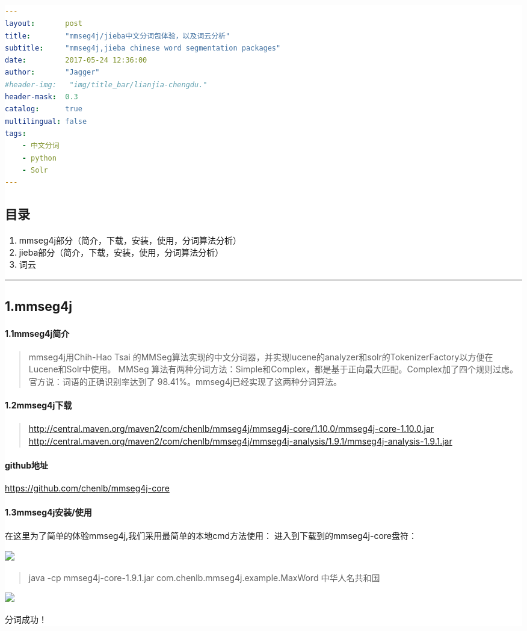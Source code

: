 ```yaml
---
layout:       post
title:        "mmseg4j/jieba中文分词包体验，以及词云分析"
subtitle:     "mmseg4j,jieba chinese word segmentation packages"
date:         2017-05-24 12:36:00
author:       "Jagger"
#header-img:   "img/title_bar/lianjia-chengdu."
header-mask:  0.3
catalog:      true
multilingual: false
tags:
    - 中文分词
    - python
    - Solr
---
```


## 目录
   1. mmseg4j部分（简介，下载，安装，使用，分词算法分析）
   2. jieba部分（简介，下载，安装，使用，分词算法分析）
   3. 词云

***

## 1.mmseg4j
#### 1.1mmseg4j简介
  >mmseg4j用Chih-Hao Tsai 的MMSeg算法实现的中文分词器，并实现lucene的analyzer和solr的TokenizerFactory以方便在Lucene和Solr中使用。 MMSeg 算法有两种分词方法：Simple和Complex，都是基于正向最大匹配。Complex加了四个规则过虑。官方说：词语的正确识别率达到了 98.41%。mmseg4j已经实现了这两种分词算法。

#### 1.2mmseg4j下载
>http://central.maven.org/maven2/com/chenlb/mmseg4j/mmseg4j-core/1.10.0/mmseg4j-core-1.10.0.jar
http://central.maven.org/maven2/com/chenlb/mmseg4j/mmseg4j-analysis/1.9.1/mmseg4j-analysis-1.9.1.jar

#### github地址
https://github.com/chenlb/mmseg4j-core

#### 1.3mmseg4j安装/使用
在这里为了简单的体验mmseg4j,我们采用最简单的本地cmd方法使用：
进入到下载到的mmseg4j-core盘符：

![](http://upload-images.jianshu.io/upload_images/5870138-ee8355ca72cc8506.png?imageMogr2/auto-orient/strip%7CimageView2/2/w/1240)

>java -cp mmseg4j-core-1.9.1.jar com.chenlb.mmseg4j.example.MaxWord 中华人名共和国


![](http://upload-images.jianshu.io/upload_images/5870138-aa6fcc3f3c1911cc.png?imageMogr2/auto-orient/strip%7CimageView2/2/w/1240)

分词成功！
